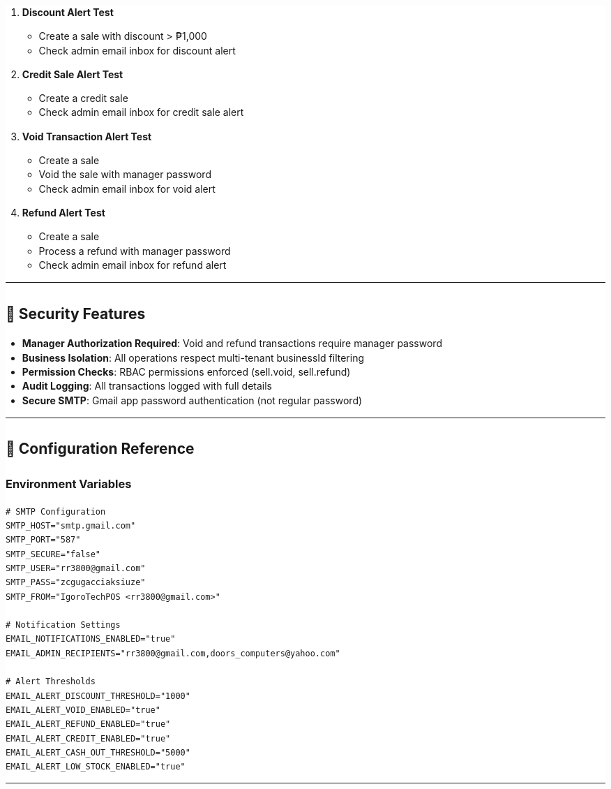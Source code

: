 1. **Discount Alert Test**
   - Create a sale with discount > ₱1,000
   - Check admin email inbox for discount alert

2. **Credit Sale Alert Test**
   - Create a credit sale
   - Check admin email inbox for credit sale alert

3. **Void Transaction Alert Test**
   - Create a sale
   - Void the sale with manager password
   - Check admin email inbox for void alert

4. **Refund Alert Test**
   - Create a sale
   - Process a refund with manager password
   - Check admin email inbox for refund alert

---

## 🔐 Security Features

- **Manager Authorization Required**: Void and refund transactions require manager password
- **Business Isolation**: All operations respect multi-tenant businessId filtering
- **Permission Checks**: RBAC permissions enforced (sell.void, sell.refund)
- **Audit Logging**: All transactions logged with full details
- **Secure SMTP**: Gmail app password authentication (not regular password)

---

## 📝 Configuration Reference

### **Environment Variables**
```env
# SMTP Configuration
SMTP_HOST="smtp.gmail.com"
SMTP_PORT="587"
SMTP_SECURE="false"
SMTP_USER="rr3800@gmail.com"
SMTP_PASS="zcgugacciaksiuze"
SMTP_FROM="IgoroTechPOS <rr3800@gmail.com>"

# Notification Settings
EMAIL_NOTIFICATIONS_ENABLED="true"
EMAIL_ADMIN_RECIPIENTS="rr3800@gmail.com,doors_computers@yahoo.com"

# Alert Thresholds
EMAIL_ALERT_DISCOUNT_THRESHOLD="1000"
EMAIL_ALERT_VOID_ENABLED="true"
EMAIL_ALERT_REFUND_ENABLED="true"
EMAIL_ALERT_CREDIT_ENABLED="true"
EMAIL_ALERT_CASH_OUT_THRESHOLD="5000"
EMAIL_ALERT_LOW_STOCK_ENABLED="true"
```

---